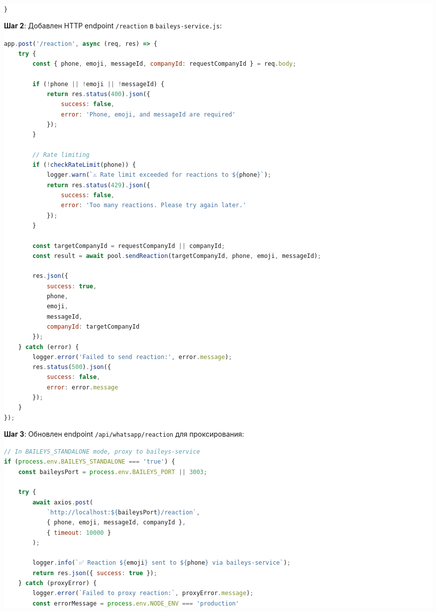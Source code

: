 ```javascript
}
```

**Шаг 2**: Добавлен HTTP endpoint `/reaction` в `baileys-service.js`:

```javascript
app.post('/reaction', async (req, res) => {
    try {
        const { phone, emoji, messageId, companyId: requestCompanyId } = req.body;

        if (!phone || !emoji || !messageId) {
            return res.status(400).json({
                success: false,
                error: 'Phone, emoji, and messageId are required'
            });
        }

        // Rate limiting
        if (!checkRateLimit(phone)) {
            logger.warn(`⚠️ Rate limit exceeded for reactions to ${phone}`);
            return res.status(429).json({
                success: false,
                error: 'Too many reactions. Please try again later.'
            });
        }

        const targetCompanyId = requestCompanyId || companyId;
        const result = await pool.sendReaction(targetCompanyId, phone, emoji, messageId);

        res.json({
            success: true,
            phone,
            emoji,
            messageId,
            companyId: targetCompanyId
        });
    } catch (error) {
        logger.error('Failed to send reaction:', error.message);
        res.status(500).json({
            success: false,
            error: error.message
        });
    }
});
```

**Шаг 3**: Обновлен endpoint `/api/whatsapp/reaction` для проксирования:

```javascript
// In BAILEYS_STANDALONE mode, proxy to baileys-service
if (process.env.BAILEYS_STANDALONE === 'true') {
    const baileysPort = process.env.BAILEYS_PORT || 3003;

    try {
        await axios.post(
            `http://localhost:${baileysPort}/reaction`,
            { phone, emoji, messageId, companyId },
            { timeout: 10000 }
        );

        logger.info(`✅ Reaction ${emoji} sent to ${phone} via baileys-service`);
        return res.json({ success: true });
    } catch (proxyError) {
        logger.error(`Failed to proxy reaction:`, proxyError.message);
        const errorMessage = process.env.NODE_ENV === 'production'
```